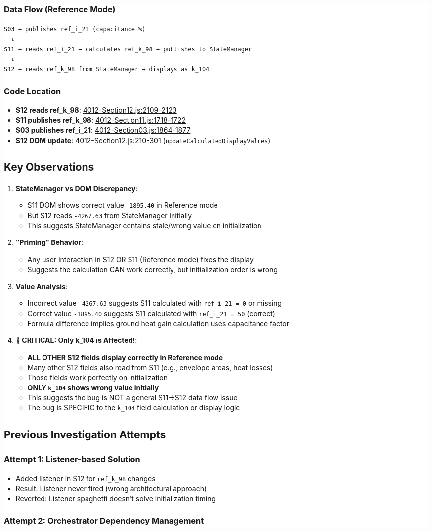 ### Data Flow (Reference Mode)

```
S03 → publishes ref_i_21 (capacitance %)
  ↓
S11 → reads ref_i_21 → calculates ref_k_98 → publishes to StateManager
  ↓
S12 → reads ref_k_98 from StateManager → displays as k_104
```

### Code Location

- **S12 reads ref_k_98**: [4012-Section12.js:2109-2123](../sections/4012-Section12.js)
- **S11 publishes ref_k_98**: [4012-Section11.js:1718-1722](../sections/4012-Section11.js)
- **S03 publishes ref_i_21**: [4012-Section03.js:1864-1877](../sections/4012-Section03.js)
- **S12 DOM update**: [4012-Section12.js:210-301](../sections/4012-Section12.js) (`updateCalculatedDisplayValues`)

## Key Observations

1. **StateManager vs DOM Discrepancy**:

   - S11 DOM shows correct value `-1895.40` in Reference mode
   - But S12 reads `-4267.63` from StateManager initially
   - This suggests StateManager contains stale/wrong value on initialization

2. **"Priming" Behavior**:

   - Any user interaction in S12 OR S11 (Reference mode) fixes the display
   - Suggests the calculation CAN work correctly, but initialization order is wrong

3. **Value Analysis**:

   - Incorrect value `-4267.63` suggests S11 calculated with `ref_i_21 = 0` or missing
   - Correct value `-1895.40` suggests S11 calculated with `ref_i_21 = 50` (correct)
   - Formula difference implies ground heat gain calculation uses capacitance factor

4. **🚨 CRITICAL: Only k_104 is Affected!**:
   - **ALL OTHER S12 fields display correctly in Reference mode**
   - Many other S12 fields also read from S11 (e.g., envelope areas, heat losses)
   - Those fields work perfectly on initialization
   - **ONLY `k_104` shows wrong value initially**
   - This suggests the bug is NOT a general S11→S12 data flow issue
   - The bug is SPECIFIC to the `k_104` field calculation or display logic

## Previous Investigation Attempts

### Attempt 1: Listener-based Solution

- Added listener in S12 for `ref_k_98` changes
- Result: Listener never fired (wrong architectural approach)
- Reverted: Listener spaghetti doesn't solve initialization timing

### Attempt 2: Orchestrator Dependency Management
